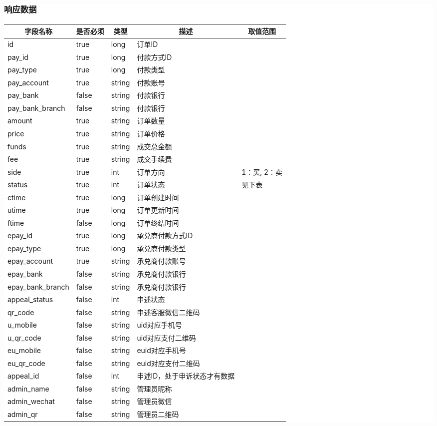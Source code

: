 
### 响应数据

| 字段名称         | 是否必须 | 类型   | 描述        | 取值范围     |
| --------------- | ------- | ------ | ---------- | ----------- |
| id              | true    | long   | 订单ID     |             |
| pay_id          | true    | long   | 付款方式ID  |            |
| pay_type        | true    | long   | 付款类型    |            |
| pay_account     | true    | string | 付款账号    |            |
| pay_bank        | false   | string | 付款银行    |            |
| pay_bank_branch | false   | string | 付款银行    |            |
| amount          | true    | string | 订单数量    |            |
| price           | true    | string | 订单价格    |             |
| funds           | true    | string | 成交总金额  |             |
| fee             | true    | string | 成交手续费  |             |
| side            | true    | int | 订单方向    | 1：买, 2：卖 |
| status          | true    | int | 订单状态    | 见下表       |
| ctime           | true    | long   | 订单创建时间 |             |
| utime           | true    | long   | 订单更新时间 |             |
| ftime           | false   | long   | 订单终结时间 |             |
| epay_id          | true    | long   | 承兑商付款方式ID  |            |
| epay_type        | true    | long   | 承兑商付款类型    |            |
| epay_account     | true    | string | 承兑商付款账号    |            |
| epay_bank        | false   | string | 承兑商付款银行    |            |
| epay_bank_branch | false   | string | 承兑商付款银行    |            |
| appeal_status   | false   | int     | 申述状态          |            |
| qr_code         | false   | string  | 申述客服微信二维码|            |
| u_mobile        | false   | string  | uid对应手机号|            |
| u_qr_code         | false   | string  | uid对应支付二维码|            |
| eu_mobile         | false   | string  | euid对应手机号|            |
| eu_qr_code     | false   | string  | euid对应支付二维码|            |
| appeal_id      | false   | int  | 申述ID，处于申诉状态才有数据 |        |
| admin_name      | false   | string  | 管理员昵称 |            |
| admin_wechat     | false   | string  | 管理员微信 |            |
| admin_qr         | false   | string  | 管理员二维码 |            |
